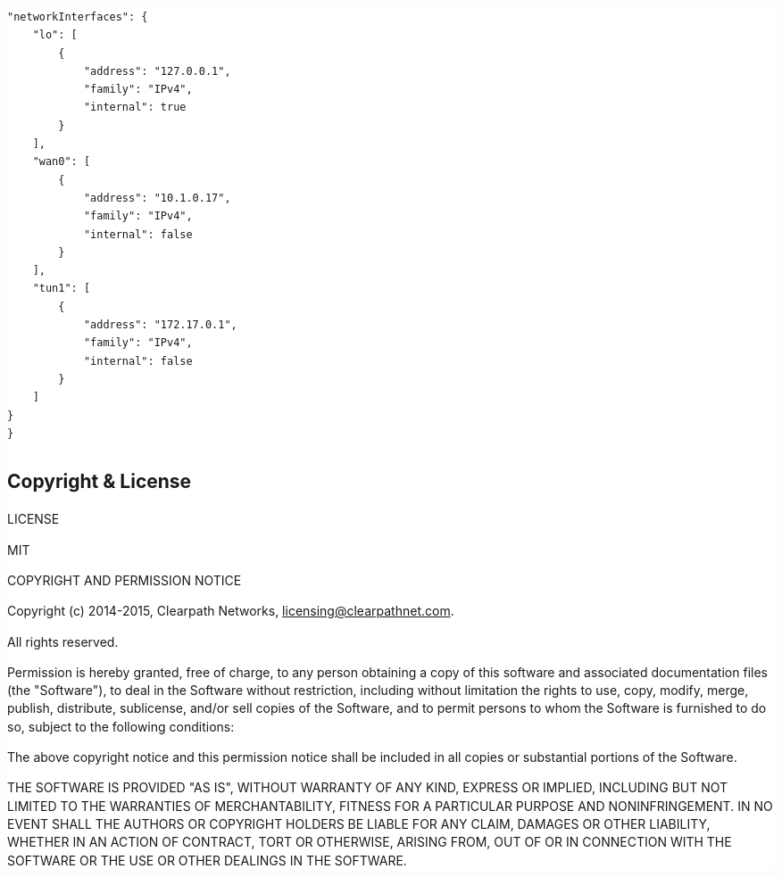     "networkInterfaces": {
        "lo": [
            {
                "address": "127.0.0.1",
                "family": "IPv4",
                "internal": true
            }
        ],
        "wan0": [
            {
                "address": "10.1.0.17",
                "family": "IPv4",
                "internal": false
            }
        ],
        "tun1": [
            {
                "address": "172.17.0.1",
                "family": "IPv4",
                "internal": false
            }
        ]
    }
    }



Copyright & License
--------

LICENSE 

MIT

COPYRIGHT AND PERMISSION NOTICE

Copyright (c) 2014-2015, Clearpath Networks, <licensing@clearpathnet.com>.

All rights reserved.

Permission is hereby granted, free of charge, to any person obtaining a copy
of this software and associated documentation files (the "Software"), to deal
in the Software without restriction, including without limitation the rights
to use, copy, modify, merge, publish, distribute, sublicense, and/or sell
copies of the Software, and to permit persons to whom the Software is
furnished to do so, subject to the following conditions:

The above copyright notice and this permission notice shall be included in all
copies or substantial portions of the Software.

THE SOFTWARE IS PROVIDED "AS IS", WITHOUT WARRANTY OF ANY KIND, EXPRESS OR
IMPLIED, INCLUDING BUT NOT LIMITED TO THE WARRANTIES OF MERCHANTABILITY,
FITNESS FOR A PARTICULAR PURPOSE AND NONINFRINGEMENT. IN NO EVENT SHALL THE
AUTHORS OR COPYRIGHT HOLDERS BE LIABLE FOR ANY CLAIM, DAMAGES OR OTHER
LIABILITY, WHETHER IN AN ACTION OF CONTRACT, TORT OR OTHERWISE, ARISING FROM,
OUT OF OR IN CONNECTION WITH THE SOFTWARE OR THE USE OR OTHER DEALINGS IN THE
SOFTWARE.
